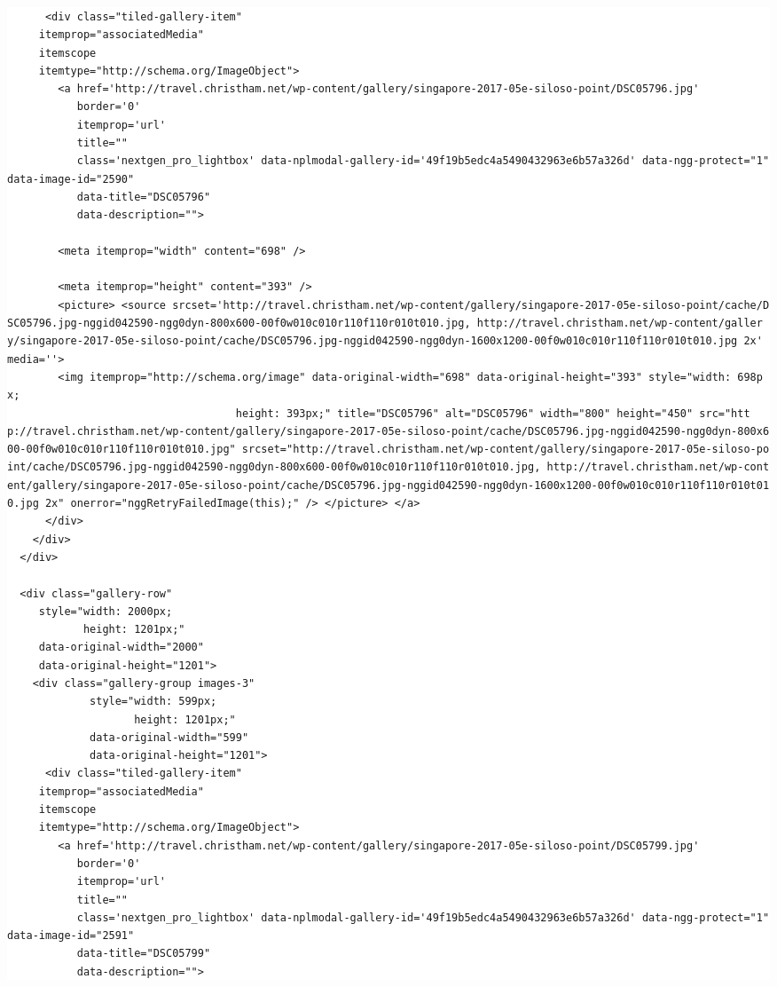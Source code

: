           <div class="tiled-gallery-item"
         itemprop="associatedMedia"
         itemscope
         itemtype="http://schema.org/ImageObject">
            <a href='http://travel.christham.net/wp-content/gallery/singapore-2017-05e-siloso-point/DSC05796.jpg'
               border='0'
               itemprop='url'
               title=""
               class='nextgen_pro_lightbox' data-nplmodal-gallery-id='49f19b5edc4a5490432963e6b57a326d' data-ngg-protect="1"               data-image-id="2590"
               data-title="DSC05796"
               data-description=""> 
            
            <meta itemprop="width" content="698" />
            
            <meta itemprop="height" content="393" />
            <picture> <source srcset='http://travel.christham.net/wp-content/gallery/singapore-2017-05e-siloso-point/cache/DSC05796.jpg-nggid042590-ngg0dyn-800x600-00f0w010c010r110f110r010t010.jpg, http://travel.christham.net/wp-content/gallery/singapore-2017-05e-siloso-point/cache/DSC05796.jpg-nggid042590-ngg0dyn-1600x1200-00f0w010c010r110f110r010t010.jpg 2x' media=''> 
            <img itemprop="http://schema.org/image" data-original-width="698" data-original-height="393" style="width: 698px;
                                        height: 393px;" title="DSC05796" alt="DSC05796" width="800" height="450" src="http://travel.christham.net/wp-content/gallery/singapore-2017-05e-siloso-point/cache/DSC05796.jpg-nggid042590-ngg0dyn-800x600-00f0w010c010r110f110r010t010.jpg" srcset="http://travel.christham.net/wp-content/gallery/singapore-2017-05e-siloso-point/cache/DSC05796.jpg-nggid042590-ngg0dyn-800x600-00f0w010c010r110f110r010t010.jpg, http://travel.christham.net/wp-content/gallery/singapore-2017-05e-siloso-point/cache/DSC05796.jpg-nggid042590-ngg0dyn-1600x1200-00f0w010c010r110f110r010t010.jpg 2x" onerror="nggRetryFailedImage(this);" /> </picture> </a>
          </div>
        </div>
      </div>
      
      <div class="gallery-row"
         style="width: 2000px;
                height: 1201px;"
         data-original-width="2000"
         data-original-height="1201">
        <div class="gallery-group images-3"
                 style="width: 599px;
                        height: 1201px;"
                 data-original-width="599"
                 data-original-height="1201">
          <div class="tiled-gallery-item"
         itemprop="associatedMedia"
         itemscope
         itemtype="http://schema.org/ImageObject">
            <a href='http://travel.christham.net/wp-content/gallery/singapore-2017-05e-siloso-point/DSC05799.jpg'
               border='0'
               itemprop='url'
               title=""
               class='nextgen_pro_lightbox' data-nplmodal-gallery-id='49f19b5edc4a5490432963e6b57a326d' data-ngg-protect="1"               data-image-id="2591"
               data-title="DSC05799"
               data-description=""> 
            